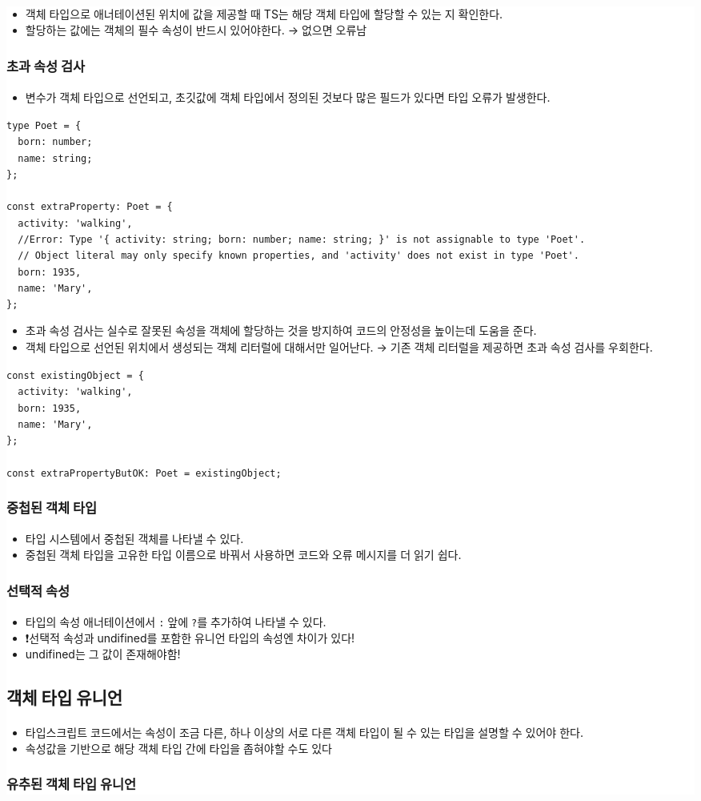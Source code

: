 - 객체 타입으로 애너테이션된 위치에 값을 제공할 때 TS는 해당 객체 타입에 할당할 수 있는 지 확인한다.
- 할당하는 값에는 객체의 필수 속성이 반드시 있어야한다. → 없으면 오류남

### 초과 속성 검사

- 변수가 객체 타입으로 선언되고, 초깃값에 객체 타입에서 정의된 것보다 많은 필드가 있다면 타입 오류가 발생한다.

```tsx
type Poet = {
  born: number;
  name: string;
};

const extraProperty: Poet = {
  activity: 'walking',
  //Error: Type '{ activity: string; born: number; name: string; }' is not assignable to type 'Poet'.
  // Object literal may only specify known properties, and 'activity' does not exist in type 'Poet'.
  born: 1935,
  name: 'Mary',
};
```

- 초과 속성 검사는 실수로 잘못된 속성을 객체에 할당하는 것을 방지하여 코드의 안정성을 높이는데 도움을 준다.
- 객체 타입으로 선언된 위치에서 생성되는 객체 리터럴에 대해서만 일어난다. → 기존 객체 리터럴을 제공하면 초과 속성 검사를 우회한다.

```tsx
const existingObject = {
  activity: 'walking',
  born: 1935,
  name: 'Mary',
};

const extraPropertyButOK: Poet = existingObject;
```

### 중첩된 객체 타입

- 타입 시스템에서 중첩된 객체를 나타낼 수 있다.
- 중첩된 객체 타입을 고유한 타입 이름으로 바꿔서 사용하면 코드와 오류 메시지를 더 읽기 쉽다.

### 선택적 속성

- 타입의 속성 애너테이션에서 `:` 앞에 `?`를 추가하여 나타낼 수 있다.
- ❗️선택적 속성과 undifined를 포함한 유니언 타입의 속성엔 차이가 있다!
- undifined는 그 값이 존재해야함!

## 객체 타입 유니언

- 타입스크립트 코드에서는 속성이 조금 다른, 하나 이상의 서로 다른 객체 타입이 될 수 있는 타입을 설명할 수 있어야 한다.
- 속성값을 기반으로 해당 객체 타입 간에 타입을 좁혀야할 수도 있다

### 유추된 객체 타입 유니언

